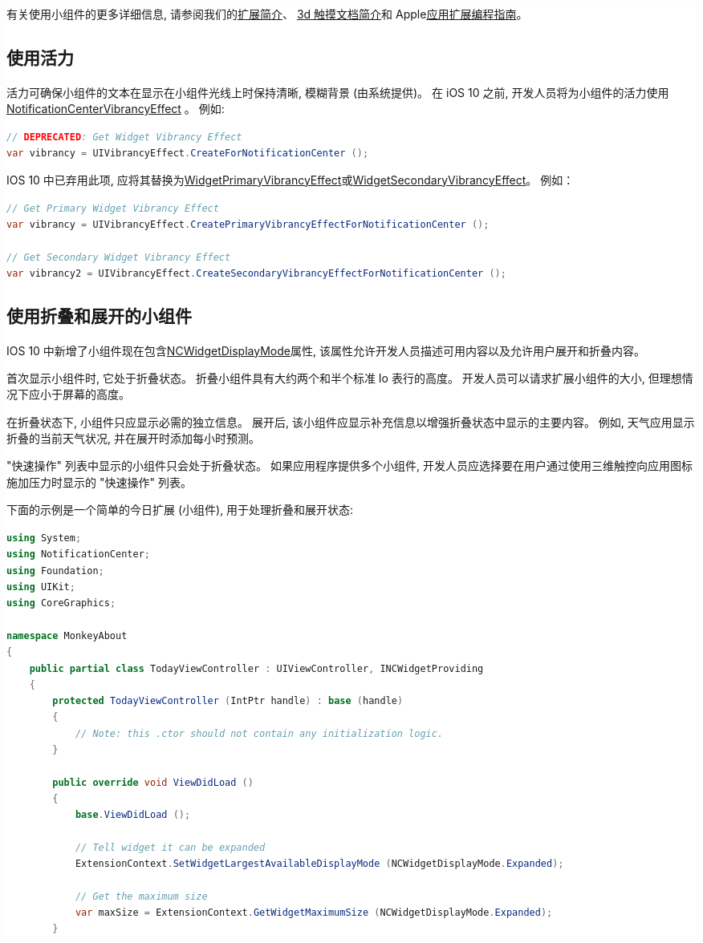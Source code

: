 有关使用小组件的更多详细信息, 请参阅我们的[扩展简介](~/ios/platform/extensions.md)、 [3d 触摸文档简介](~/ios/platform/3d-touch.md)和 Apple[应用扩展编程指南](https://developer.apple.com/library/prerelease/content/documentation/General/Conceptual/ExtensibilityPG/index.html)。

## <a name="working-with-vibrancy"></a>使用活力

活力可确保小组件的文本在显示在小组件光线上时保持清晰, 模糊背景 (由系统提供)。 在 iOS 10 之前, 开发人员将为小组件的活力使用[NotificationCenterVibrancyEffect](https://developer.apple.com/reference/uikit/uivibrancyeffect/1613917-notificationcentervibrancyeffect) 。 例如:

```csharp
// DEPRECATED: Get Widget Vibrancy Effect
var vibrancy = UIVibrancyEffect.CreateForNotificationCenter ();
```

IOS 10 中已弃用此项, 应将其替换为[WidgetPrimaryVibrancyEffect](https://developer.apple.com/reference/uikit/uivibrancyeffect/1771278-widgetprimaryvibrancyeffect)或[WidgetSecondaryVibrancyEffect](https://developer.apple.com/reference/uikit/uivibrancyeffect/1771277-widgetsecondaryvibrancyeffect)。 例如：

```csharp
// Get Primary Widget Vibrancy Effect
var vibrancy = UIVibrancyEffect.CreatePrimaryVibrancyEffectForNotificationCenter ();

// Get Secondary Widget Vibrancy Effect
var vibrancy2 = UIVibrancyEffect.CreateSecondaryVibrancyEffectForNotificationCenter ();
```

## <a name="working-with-collapsed-and-expanded-widgets"></a>使用折叠和展开的小组件

IOS 10 中新增了小组件现在包含[NCWidgetDisplayMode](https://developer.apple.com/reference/notificationcenter/ncwidgetdisplaymode)属性, 该属性允许开发人员描述可用内容以及允许用户展开和折叠内容。

首次显示小组件时, 它处于折叠状态。 折叠小组件具有大约两个和半个标准 Io 表行的高度。 开发人员可以请求扩展小组件的大小, 但理想情况下应小于屏幕的高度。

在折叠状态下, 小组件只应显示必需的独立信息。 展开后, 该小组件应显示补充信息以增强折叠状态中显示的主要内容。 例如, 天气应用显示折叠的当前天气状况, 并在展开时添加每小时预测。

"快速操作" 列表中显示的小组件只会处于折叠状态。 如果应用程序提供多个小组件, 开发人员应选择要在用户通过使用三维触控向应用图标施加压力时显示的 "快速操作" 列表。

下面的示例是一个简单的今日扩展 (小组件), 用于处理折叠和展开状态:

```csharp
using System;
using NotificationCenter;
using Foundation;
using UIKit;
using CoreGraphics;

namespace MonkeyAbout
{
    public partial class TodayViewController : UIViewController, INCWidgetProviding
    {
        protected TodayViewController (IntPtr handle) : base (handle)
        {
            // Note: this .ctor should not contain any initialization logic.
        }

        public override void ViewDidLoad ()
        {
            base.ViewDidLoad ();

            // Tell widget it can be expanded
            ExtensionContext.SetWidgetLargestAvailableDisplayMode (NCWidgetDisplayMode.Expanded);

            // Get the maximum size
            var maxSize = ExtensionContext.GetWidgetMaximumSize (NCWidgetDisplayMode.Expanded);
        }

```
